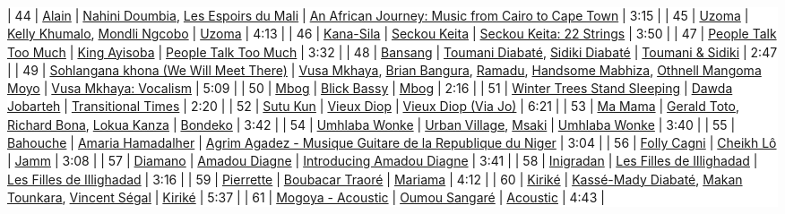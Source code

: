 | 44 | [Alain](https://open.spotify.com/track/4zh9PZRWcJEJ9Cw0z0CxcN) | [Nahini Doumbia](https://open.spotify.com/artist/4brKQ2i0hpZVHaqTun4bDP), [Les Espoirs du Mali](https://open.spotify.com/artist/0YcXSgzdEnKIops39bG8qH) | [An African Journey: Music from Cairo to Cape Town](https://open.spotify.com/album/3YqIFceMBk9XesaM3hqdus) | 3:15 |
| 45 | [Uzoma](https://open.spotify.com/track/2CAqtVOt19JLoSvcx66kZL) | [Kelly Khumalo](https://open.spotify.com/artist/2MhYuOM0iHfOwQ0HeLa0no), [Mondli Ngcobo](https://open.spotify.com/artist/1aT2hj2h4MAk2O0fPCFLr2) | [Uzoma](https://open.spotify.com/album/5uKp2O0nl9TwCxfe1iCsxv) | 4:13 |
| 46 | [Kana\-Sila](https://open.spotify.com/track/7DAPYAB6wRjInP47kQTf3D) | [Seckou Keita](https://open.spotify.com/artist/3iT2a4ug1Z4miaWS0HINdc) | [Seckou Keita: 22 Strings](https://open.spotify.com/album/5YWNufb3cz5hYYA9Vv0uve) | 3:50 |
| 47 | [People Talk Too Much](https://open.spotify.com/track/4MBgbO0F3qKav5MuxNpxzm) | [King Ayisoba](https://open.spotify.com/artist/6TQgRLQia206d3QvleDxen) | [People Talk Too Much](https://open.spotify.com/album/2wO8hF43Nb42TrlaDGgSHE) | 3:32 |
| 48 | [Bansang](https://open.spotify.com/track/4yIpAl5friYNemdRdwpRs2) | [Toumani Diabaté](https://open.spotify.com/artist/2nCACYdIndYchzX4bxLcTW), [Sidiki Diabaté](https://open.spotify.com/artist/0ShXtJGjzmboEPVOvIdbQA) | [Toumani & Sidiki](https://open.spotify.com/album/0e9dYHAAknjGXVtXxKK3WV) | 2:47 |
| 49 | [Sohlangana khona \(We Will Meet There\)](https://open.spotify.com/track/5R53of9PqwA6RyDwht0Sun) | [Vusa Mkhaya](https://open.spotify.com/artist/1Zcfa6xRf2ZShaD9lcVR8E), [Brian Bangura](https://open.spotify.com/artist/1DzpwojcAYW8Pu3e90sJls), [Ramadu](https://open.spotify.com/artist/1xChafGbiQpAoWuyxFLWkY), [Handsome Mabhiza](https://open.spotify.com/artist/6AZhQmpoUMvqdA8b4r3q9b), [Othnell Mangoma Moyo](https://open.spotify.com/artist/2BTkglCPvt9QTqWZUWFxTn) | [Vusa Mkhaya: Vocalism](https://open.spotify.com/album/6YkNFMEvza2qgoyLKKYvfY) | 5:09 |
| 50 | [Mbog](https://open.spotify.com/track/52UFQ6EwxdzFacdiclDNjG) | [Blick Bassy](https://open.spotify.com/artist/0QnqZZKkxzvl9bnSJnoV8E) | [Mbog](https://open.spotify.com/album/0itXEXsfQKZnEjNzW1Yptz) | 2:16 |
| 51 | [Winter Trees Stand Sleeping](https://open.spotify.com/track/18PMUMZqCeKiZ5sV5fn1kz) | [Dawda Jobarteh](https://open.spotify.com/artist/0r4d3UdcQlNjYRaFAbEZgh) | [Transitional Times](https://open.spotify.com/album/10yK1rIl0mevzccNi8nlie) | 2:20 |
| 52 | [Sutu Kun](https://open.spotify.com/track/2apsDSuPwQ4OklRmplb6gV) | [Vieux Diop](https://open.spotify.com/artist/4eb4nhTKc0HeQmbtM7rIUo) | [Vieux Diop \(Via Jo\)](https://open.spotify.com/album/1GZJUcQ1L3KXGhquWVilzP) | 6:21 |
| 53 | [Ma Mama](https://open.spotify.com/track/6N35T3ZSV8p5sk6lL37DDH) | [Gerald Toto](https://open.spotify.com/artist/5yGh5A5zAzDYeAeSksnWiW), [Richard Bona](https://open.spotify.com/artist/70wm2qxYZ4i2KqcyyH2GyT), [Lokua Kanza](https://open.spotify.com/artist/7vzd67tdMCwnIfIU6TX6Nk) | [Bondeko](https://open.spotify.com/album/7clzPL1gMDlSCIKjkncP9Z) | 3:42 |
| 54 | [Umhlaba Wonke](https://open.spotify.com/track/7IgPv2WtRzonmCFtAFJEt1) | [Urban Village](https://open.spotify.com/artist/60UHsALAJRgTJdAxZGAZDg), [Msaki](https://open.spotify.com/artist/5Oj5jQ98vsoHeIGqCS9Dfq) | [Umhlaba Wonke](https://open.spotify.com/album/2Mj7SHIVIuNWZcBDzefbuO) | 3:40 |
| 55 | [Bahouche](https://open.spotify.com/track/6V2Xy61BwHpfPozlnv51ik) | [Amaria Hamadalher](https://open.spotify.com/artist/7tEjTXOcxGi1LSgDagCZsy) | [Agrim Agadez \- Musique Guitare de la Republique du Niger](https://open.spotify.com/album/5zmFPo6FvLVZITImjBNvGz) | 3:04 |
| 56 | [Folly Cagni](https://open.spotify.com/track/490jbuzW3XPHTXg3nhqbJ8) | [Cheikh Lô](https://open.spotify.com/artist/6CFWXwqEBUi0UFoIIxmg9h) | [Jamm](https://open.spotify.com/album/4sh5kAaYaucu6sFbAakF2y) | 3:08 |
| 57 | [Diamano](https://open.spotify.com/track/5bcboBhwmXLozWCeqViH0Z) | [Amadou Diagne](https://open.spotify.com/artist/2zPsUVCPn1EFeswz8xzkVq) | [Introducing Amadou Diagne](https://open.spotify.com/album/5M2bXzX3xM6FSdpbsLZsrC) | 3:41 |
| 58 | [Inigradan](https://open.spotify.com/track/1yoOkwoSLydaiSGT7wEorG) | [Les Filles de Illighadad](https://open.spotify.com/artist/45EoOvcenErsYkaJUnqjJv) | [Les Filles de Illighadad](https://open.spotify.com/album/0rl2xdgHM1Z6jodYVxgHoZ) | 3:16 |
| 59 | [Pierrette](https://open.spotify.com/track/2oz9cuIJauGZ2HlT9Ei4a5) | [Boubacar Traoré](https://open.spotify.com/artist/63Bilw49Uv4s2wnovytDVU) | [Mariama](https://open.spotify.com/album/0Byaou7HBAyyOsoSGpp2hI) | 4:12 |
| 60 | [Kiriké](https://open.spotify.com/track/5K5TnuDvCWDcbG73DHQ9Ne) | [Kassé\-Mady Diabaté](https://open.spotify.com/artist/6N7tKxTPH9T8uU3TdBzphC), [Makan Tounkara](https://open.spotify.com/artist/6UFQFgya6bABSt1rTzHEJp), [Vincent Ségal](https://open.spotify.com/artist/1DM0tMCA5GRAgG3qLCy67F) | [Kiriké](https://open.spotify.com/album/0M35JLoA9HMPVYvppsth3l) | 5:37 |
| 61 | [Mogoya \- Acoustic](https://open.spotify.com/track/4Bpxj43W9tnmjVrOzLn8ln) | [Oumou Sangaré](https://open.spotify.com/artist/65CKKZilbcSKkAPC9a5Mvh) | [Acoustic](https://open.spotify.com/album/3WPGTvO0ryY6LRMhrR6pZE) | 4:43 |